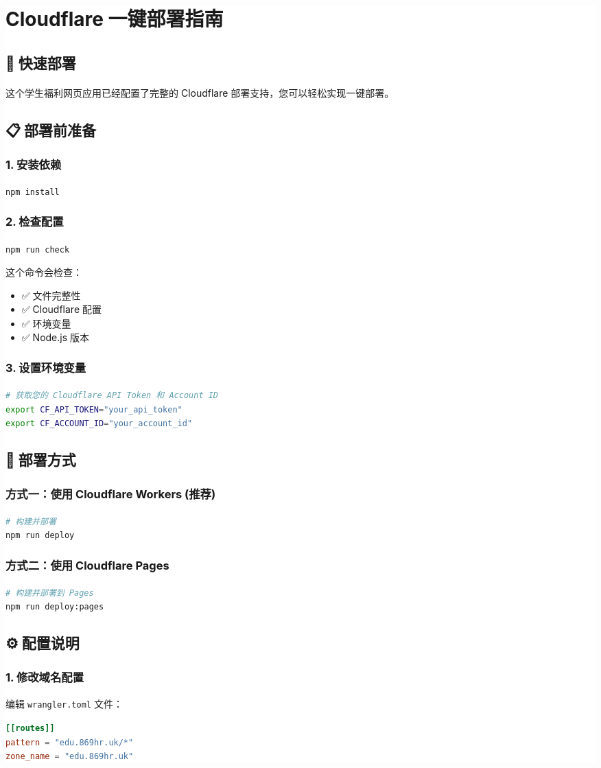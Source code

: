# Cloudflare 一键部署指南

## 🚀 快速部署

这个学生福利网页应用已经配置了完整的 Cloudflare 部署支持，您可以轻松实现一键部署。

## 📋 部署前准备

### 1. 安装依赖
```bash
npm install
```

### 2. 检查配置
```bash
npm run check
```

这个命令会检查：
- ✅ 文件完整性
- ✅ Cloudflare 配置
- ✅ 环境变量
- ✅ Node.js 版本

### 3. 设置环境变量
```bash
# 获取您的 Cloudflare API Token 和 Account ID
export CF_API_TOKEN="your_api_token"
export CF_ACCOUNT_ID="your_account_id"
```

## 🚀 部署方式

### 方式一：使用 Cloudflare Workers (推荐)
```bash
# 构建并部署
npm run deploy
```

### 方式二：使用 Cloudflare Pages
```bash
# 构建并部署到 Pages
npm run deploy:pages
```

## ⚙️ 配置说明

### 1. 修改域名配置
编辑 `wrangler.toml` 文件：
```toml
[[routes]]
pattern = "edu.869hr.uk/*"
zone_name = "edu.869hr.uk"
```
